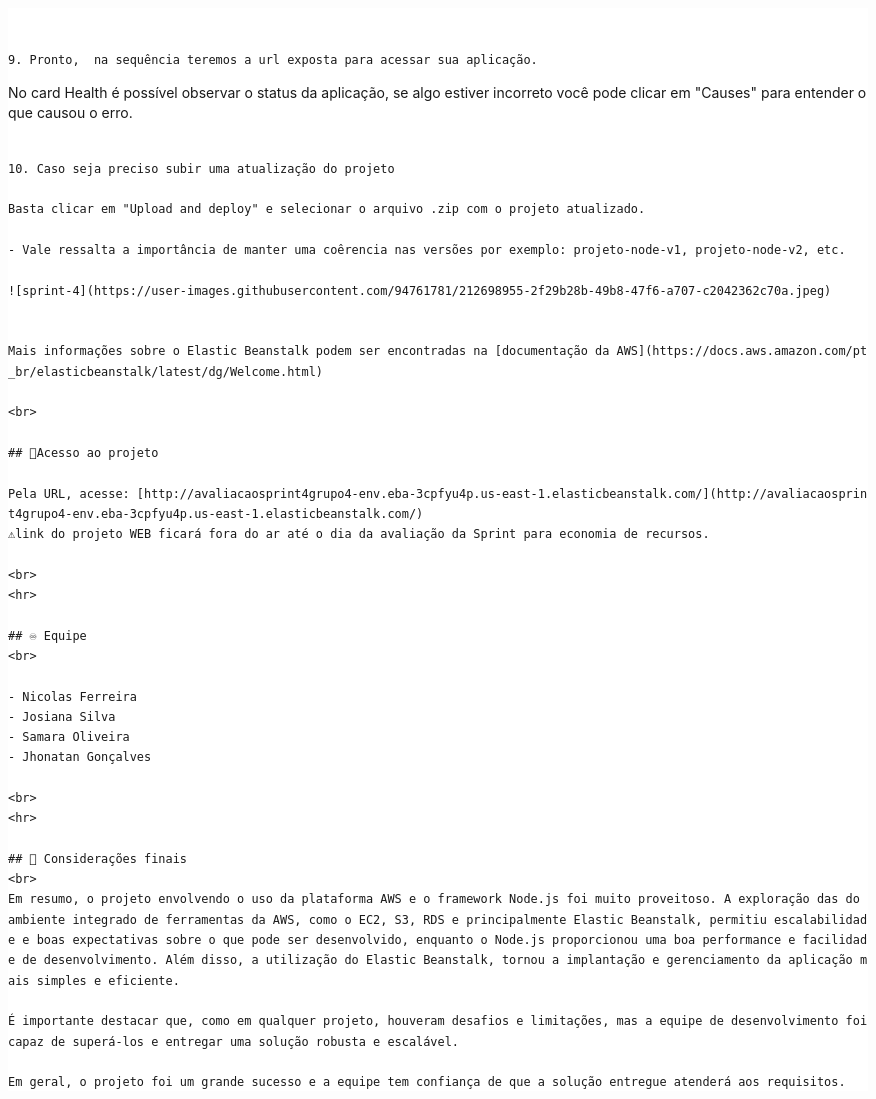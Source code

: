 ```


9. Pronto,  na sequência teremos a url exposta para acessar sua aplicação.

```
No card Health é possível observar o status da aplicação, se algo estiver incorreto você pode clicar em "Causes" para entender o que causou o erro.
```

10. Caso seja preciso subir uma atualização do projeto 

Basta clicar em "Upload and deploy" e selecionar o arquivo .zip com o projeto atualizado.

- Vale ressalta a importância de manter uma coêrencia nas versões por exemplo: projeto-node-v1, projeto-node-v2, etc.

![sprint-4](https://user-images.githubusercontent.com/94761781/212698955-2f29b28b-49b8-47f6-a707-c2042362c70a.jpeg)


Mais informações sobre o Elastic Beanstalk podem ser encontradas na [documentação da AWS](https://docs.aws.amazon.com/pt_br/elasticbeanstalk/latest/dg/Welcome.html)

<br>

## 🚩Acesso ao projeto

Pela URL, acesse: [http://avaliacaosprint4grupo4-env.eba-3cpfyu4p.us-east-1.elasticbeanstalk.com/](http://avaliacaosprint4grupo4-env.eba-3cpfyu4p.us-east-1.elasticbeanstalk.com/)
⚠️link do projeto WEB ficará fora do ar até o dia da avaliação da Sprint para economia de recursos.

<br>
<hr>

## ♾️ Equipe
<br>

- Nicolas Ferreira
- Josiana Silva
- Samara Oliveira
- Jhonatan Gonçalves

<br>
<hr>

## 📌 Considerações finais
<br>
Em resumo, o projeto envolvendo o uso da plataforma AWS e o framework Node.js foi muito proveitoso. A exploração das do ambiente integrado de ferramentas da AWS, como o EC2, S3, RDS e principalmente Elastic Beanstalk, permitiu escalabilidade e boas expectativas sobre o que pode ser desenvolvido, enquanto o Node.js proporcionou uma boa performance e facilidade de desenvolvimento. Além disso, a utilização do Elastic Beanstalk, tornou a implantação e gerenciamento da aplicação mais simples e eficiente.

É importante destacar que, como em qualquer projeto, houveram desafios e limitações, mas a equipe de desenvolvimento foi capaz de superá-los e entregar uma solução robusta e escalável.

Em geral, o projeto foi um grande sucesso e a equipe tem confiança de que a solução entregue atenderá aos requisitos.
